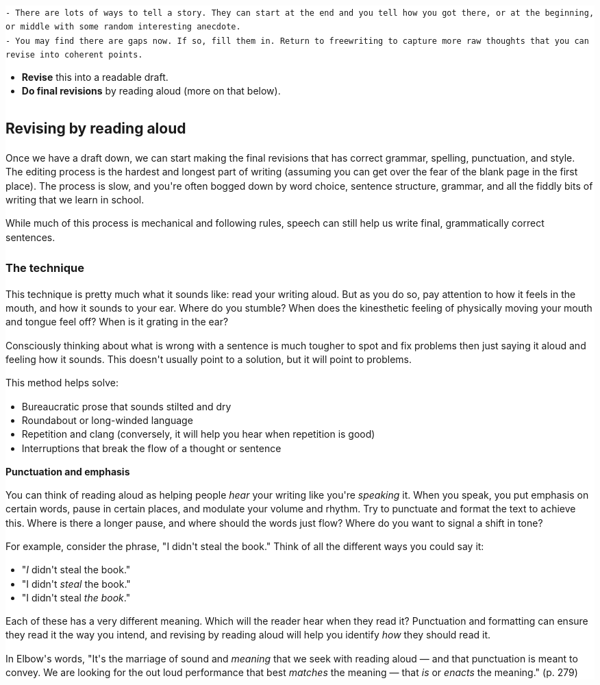     - There are lots of ways to tell a story. They can start at the end and you tell how you got there, or at the beginning, or middle with some random interesting anecdote.
    - You may find there are gaps now. If so, fill them in. Return to freewriting to capture more raw thoughts that you can revise into coherent points.
- **Revise** this into a readable draft.
- **Do final revisions** by reading aloud (more on that below).

## Revising by reading aloud

Once we have a draft down, we can start making the final revisions that has correct grammar, spelling, punctuation, and style. The editing process is the hardest and longest part of writing (assuming you can get over the fear of the blank page in the first place). The process is slow, and you're often bogged down by word choice, sentence structure, grammar, and all the fiddly bits of writing that we learn in school.

While much of this process is mechanical and following rules, speech can still help us write final, grammatically correct sentences.

### The technique

This technique is pretty much what it sounds like: read your writing aloud. But as you do so, pay attention to how it feels in the mouth, and how it sounds to your ear. Where do you stumble? When does the kinesthetic feeling of physically moving your mouth and tongue feel off? When is it grating in the ear?

Consciously thinking about what is wrong with a sentence is much tougher to spot and fix problems then just saying it aloud and feeling how it sounds. This doesn't usually point to a solution, but it will point to problems.

This method helps solve:

- Bureaucratic prose that sounds stilted and dry
- Roundabout or long-winded language
- Repetition and clang (conversely, it will help you hear when repetition is good)
- Interruptions that break the flow of a thought or sentence

**Punctuation and emphasis**

You can think of reading aloud as helping people *hear* your writing like you're *speaking* it. When you speak, you put emphasis on certain words, pause in certain places, and modulate your volume and rhythm. Try to punctuate and format the text to achieve this. Where is there a longer pause, and where should the words just flow? Where do you want to signal a shift in tone?

For example, consider the phrase, "I didn't steal the book." Think of all the different ways you could say it:

- "*I* didn't steal the book."
- "I didn't *steal* the book."
- "I didn't steal *the book*."

Each of these has a very different meaning. Which will the reader hear when they read it? Punctuation and formatting can ensure they read it the way you intend, and revising by reading aloud will help you identify *how* they should read it.

In Elbow's words, "It's the marriage of sound and *meaning* that we seek with reading aloud — and that punctuation is meant to convey. We are looking for the out loud performance that best *matches* the meaning — that *is* or *enacts* the meaning." (p. 279)
